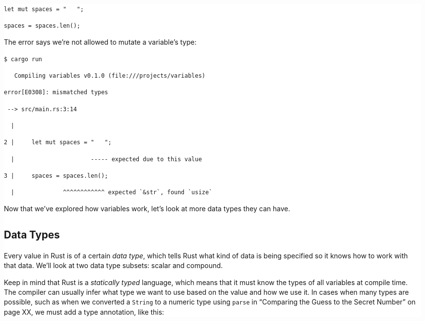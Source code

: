 ```
let mut spaces = "   ";
```

```
spaces = spaces.len();
```

The error says we’re not allowed to mutate a variable’s type:

```
$ cargo run
```

```
   Compiling variables v0.1.0 (file:///projects/variables)
```

```
error[E0308]: mismatched types
```

```
 --> src/main.rs:3:14
```

```
  |
```

```
2 |     let mut spaces = "   ";
```

```
  |                      ----- expected due to this value
```

```
3 |     spaces = spaces.len();
```

```
  |              ^^^^^^^^^^^^ expected `&str`, found `usize`
```

Now that we’ve explored how variables work, let’s look at more data types they
can have.

## Data Types

Every value in Rust is of a certain *data type*, which tells Rust what kind of
data is being specified so it knows how to work with that data. We’ll look at
two data type subsets: scalar and compound.

Keep in mind that Rust is a *statically typed* language, which means that it
must know the types of all variables at compile time. The compiler can usually
infer what type we want to use based on the value and how we use it. In cases
when many types are possible, such as when we converted a `String` to a numeric
type using `parse` in “Comparing the Guess to the Secret Number” on page XX, we
must add a type annotation, like this:
